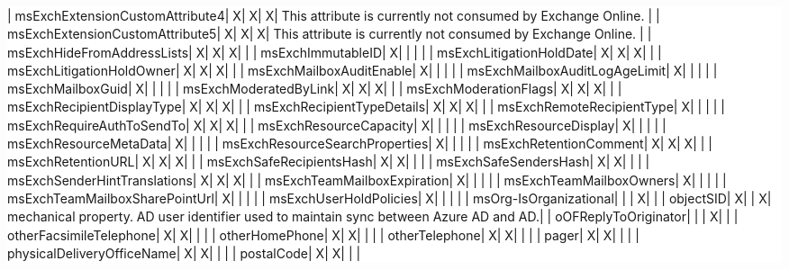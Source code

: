 | msExchExtensionCustomAttribute4| X| X| X| This attribute is currently not consumed by Exchange Online. |
| msExchExtensionCustomAttribute5| X| X| X| This attribute is currently not consumed by Exchange Online. |
| msExchHideFromAddressLists| X| X| X|  |
| msExchImmutableID| X|  |  |  |
| msExchLitigationHoldDate| X| X| X|  |
| msExchLitigationHoldOwner| X| X| X|  |
| msExchMailboxAuditEnable| X|  |  |  |
| msExchMailboxAuditLogAgeLimit| X|  |  |  |
| msExchMailboxGuid| X|  |  |  |
| msExchModeratedByLink| X| X| X|  |
| msExchModerationFlags| X| X| X|  |
| msExchRecipientDisplayType| X| X| X|  |
| msExchRecipientTypeDetails| X| X| X|  |
| msExchRemoteRecipientType| X|  |  |  |
| msExchRequireAuthToSendTo| X| X| X|  |
| msExchResourceCapacity| X|  |  |  |
| msExchResourceDisplay| X|  |  |  |
| msExchResourceMetaData| X|  |  |  |
| msExchResourceSearchProperties| X|  |  |  |
| msExchRetentionComment| X| X| X|  |
| msExchRetentionURL| X| X| X|  |
| msExchSafeRecipientsHash| X| X|  |  |
| msExchSafeSendersHash| X| X|  |  |
| msExchSenderHintTranslations| X| X| X|  |
| msExchTeamMailboxExpiration| X|  |  |  |
| msExchTeamMailboxOwners| X|  |  |  |
| msExchTeamMailboxSharePointUrl| X|  |  |  |
| msExchUserHoldPolicies| X|  |  |  |
| msOrg-IsOrganizational|  |  | X|  |
| objectSID| X|  | X| mechanical property. AD user identifier used to maintain sync between Azure AD and AD.|
| oOFReplyToOriginator|  |  | X|  |
| otherFacsimileTelephone| X| X|  |  |
| otherHomePhone| X| X|  |  |
| otherTelephone| X| X|  |  |
| pager| X| X|  |  |
| physicalDeliveryOfficeName| X| X|  |  |
| postalCode| X| X|  |  |